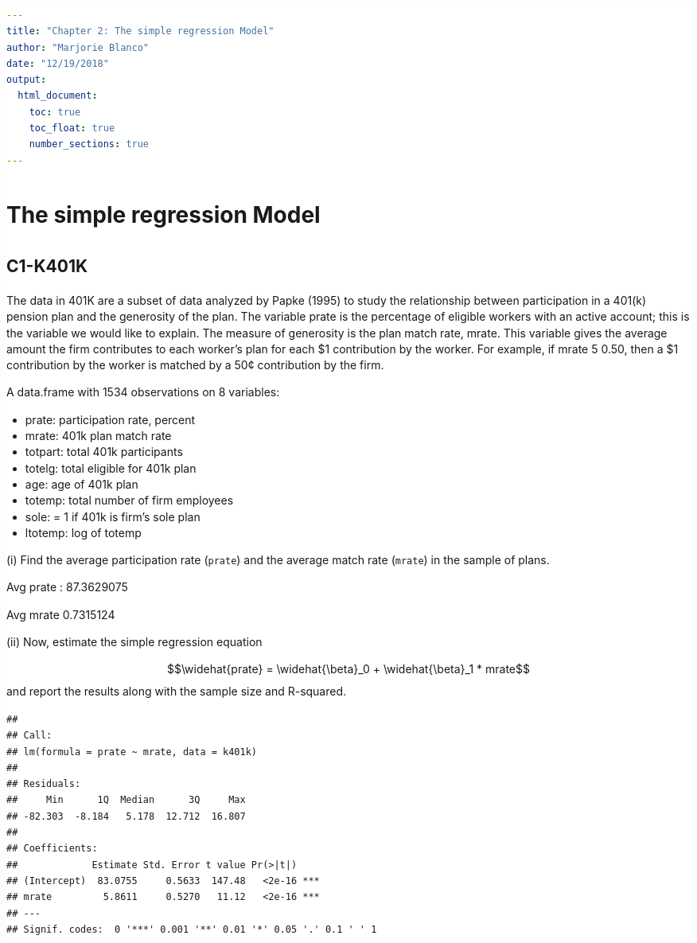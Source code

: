 ```yaml
---
title: "Chapter 2: The simple regression Model"
author: "Marjorie Blanco"
date: "12/19/2018"
output:
  html_document:
    toc: true
    toc_float: true
    number_sections: true
---
```






# The simple regression Model

## C1-K401K

The data in 401K are a subset of data analyzed by Papke (1995) to study the relationship between participation in a 401(k) pension plan and the generosity of the plan. The variable prate is the percentage of eligible workers with an active account; this is the variable we would like to explain. The measure of generosity is the plan match rate, mrate. This variable gives the average amount the firm contributes to each worker’s plan for each $1 contribution by the worker. For example, if mrate 5 0.50, then a $1 contribution by the worker is matched by a 50¢ contribution by the firm.

A data.frame with 1534 observations on 8 variables:

- prate: participation rate, percent
- mrate: 401k plan match rate
- totpart: total 401k participants
- totelg: total eligible for 401k plan
- age: age of 401k plan
- totemp: total number of firm employees
- sole: = 1 if 401k is firm’s sole plan
- ltotemp: log of totemp



(i) Find the average participation rate (`prate`) and the average match rate (`mrate`) in the sample of plans.

Avg prate : 87.3629075

Avg mrate 0.7315124

(ii) Now, estimate the simple regression equation

$$\widehat{prate} =  \widehat{\beta}_0 + \widehat{\beta}_1 * mrate$$
and report the results along with the sample size and R-squared.


```
## 
## Call:
## lm(formula = prate ~ mrate, data = k401k)
## 
## Residuals:
##     Min      1Q  Median      3Q     Max 
## -82.303  -8.184   5.178  12.712  16.807 
## 
## Coefficients:
##             Estimate Std. Error t value Pr(>|t|)    
## (Intercept)  83.0755     0.5633  147.48   <2e-16 ***
## mrate         5.8611     0.5270   11.12   <2e-16 ***
## ---
## Signif. codes:  0 '***' 0.001 '**' 0.01 '*' 0.05 '.' 0.1 ' ' 1
```